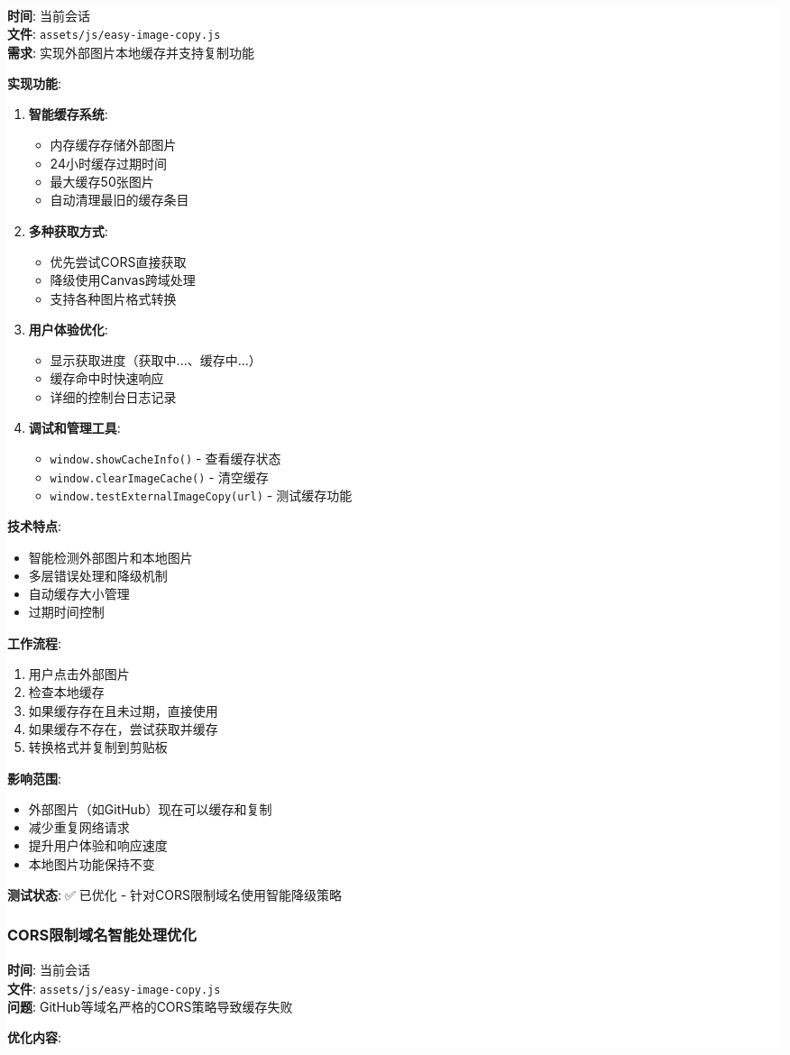 **时间**: 当前会话  
**文件**: `assets/js/easy-image-copy.js`  
**需求**: 实现外部图片本地缓存并支持复制功能

**实现功能**:

1. **智能缓存系统**:
   - 内存缓存存储外部图片
   - 24小时缓存过期时间
   - 最大缓存50张图片
   - 自动清理最旧的缓存条目

2. **多种获取方式**:
   - 优先尝试CORS直接获取
   - 降级使用Canvas跨域处理
   - 支持各种图片格式转换

3. **用户体验优化**:
   - 显示获取进度（获取中...、缓存中...）
   - 缓存命中时快速响应
   - 详细的控制台日志记录

4. **调试和管理工具**:
   - `window.showCacheInfo()` - 查看缓存状态
   - `window.clearImageCache()` - 清空缓存
   - `window.testExternalImageCopy(url)` - 测试缓存功能

**技术特点**:
- 智能检测外部图片和本地图片
- 多层错误处理和降级机制
- 自动缓存大小管理
- 过期时间控制

**工作流程**:
1. 用户点击外部图片
2. 检查本地缓存
3. 如果缓存存在且未过期，直接使用
4. 如果缓存不存在，尝试获取并缓存
5. 转换格式并复制到剪贴板

**影响范围**:
- 外部图片（如GitHub）现在可以缓存和复制
- 减少重复网络请求
- 提升用户体验和响应速度
- 本地图片功能保持不变

**测试状态**: ✅ 已优化 - 针对CORS限制域名使用智能降级策略

### CORS限制域名智能处理优化

**时间**: 当前会话  
**文件**: `assets/js/easy-image-copy.js`  
**问题**: GitHub等域名严格的CORS策略导致缓存失败

**优化内容**:

